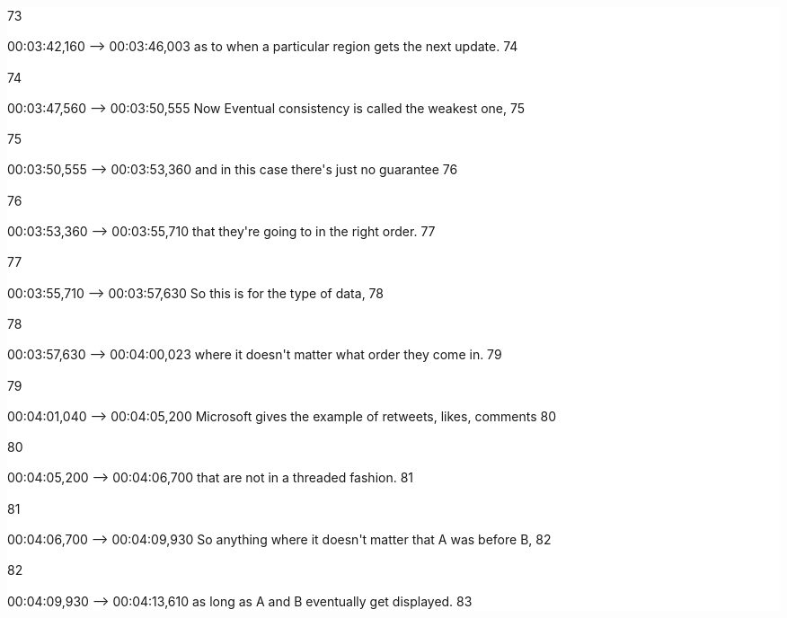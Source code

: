 73

00:03:42,160  -->  00:03:46,003
as to when a particular region gets the next update.
74

74

00:03:47,560  -->  00:03:50,555
Now Eventual consistency is called the weakest one,
75

75

00:03:50,555  -->  00:03:53,360
and in this case there's just no guarantee
76

76

00:03:53,360  -->  00:03:55,710
that they're going to in the right order.
77

77

00:03:55,710  -->  00:03:57,630
So this is for the type of data,
78

78

00:03:57,630  -->  00:04:00,023
where it doesn't matter what order they come in.
79

79

00:04:01,040  -->  00:04:05,200
Microsoft gives the example of retweets, likes, comments
80

80

00:04:05,200  -->  00:04:06,700
that are not in a threaded fashion.
81

81

00:04:06,700  -->  00:04:09,930
So anything where it doesn't matter that A was before B,
82

82

00:04:09,930  -->  00:04:13,610
as long as A and B eventually get displayed.
83
